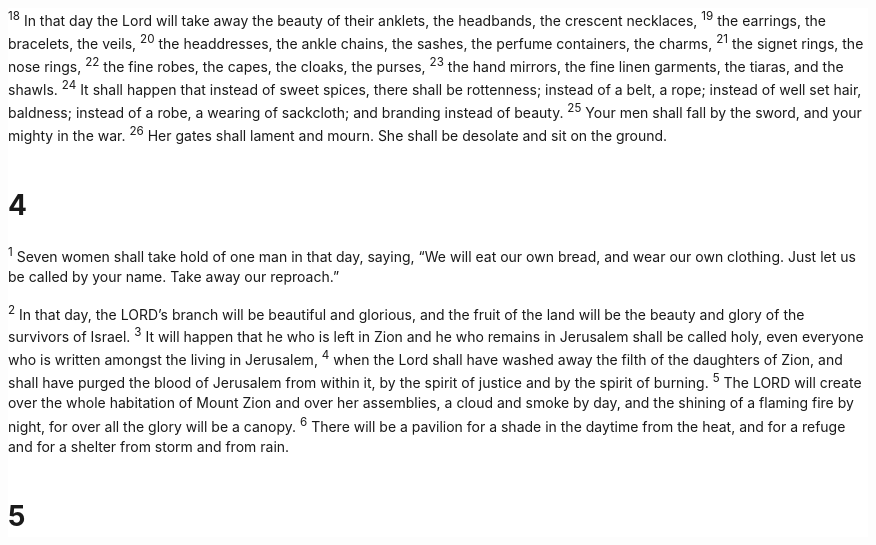 

<sup>18</sup> In that day the Lord will take away the beauty of their anklets, the headbands, the crescent necklaces, <sup>19</sup> the earrings, the bracelets, the veils, <sup>20</sup> the headdresses, the ankle chains, the sashes, the perfume containers, the charms, <sup>21</sup> the signet rings, the nose rings, <sup>22</sup> the fine robes, the capes, the cloaks, the purses, <sup>23</sup> the hand mirrors, the fine linen garments, the tiaras, and the shawls. <sup>24</sup> It shall happen that instead of sweet spices, there shall be rottenness; instead of a belt, a rope; instead of well set hair, baldness; instead of a robe, a wearing of sackcloth; and branding instead of beauty. <sup>25</sup> Your men shall fall by the sword, and your mighty in the war. <sup>26</sup> Her gates shall lament and mourn. She shall be desolate and sit on the ground. 

# 4 
<sup>1</sup> Seven women shall take hold of one man in that day, saying, “We will eat our own bread, and wear our own clothing. Just let us be called by your name. Take away our reproach.” 

<sup>2</sup> In that day, the LORD’s branch will be beautiful and glorious, and the fruit of the land will be the beauty and glory of the survivors of Israel. <sup>3</sup> It will happen that he who is left in Zion and he who remains in Jerusalem shall be called holy, even everyone who is written amongst the living in Jerusalem, <sup>4</sup> when the Lord shall have washed away the filth of the daughters of Zion, and shall have purged the blood of Jerusalem from within it, by the spirit of justice and by the spirit of burning. <sup>5</sup> The LORD will create over the whole habitation of Mount Zion and over her assemblies, a cloud and smoke by day, and the shining of a flaming fire by night, for over all the glory will be a canopy. <sup>6</sup> There will be a pavilion for a shade in the daytime from the heat, and for a refuge and for a shelter from storm and from rain. 

# 5 